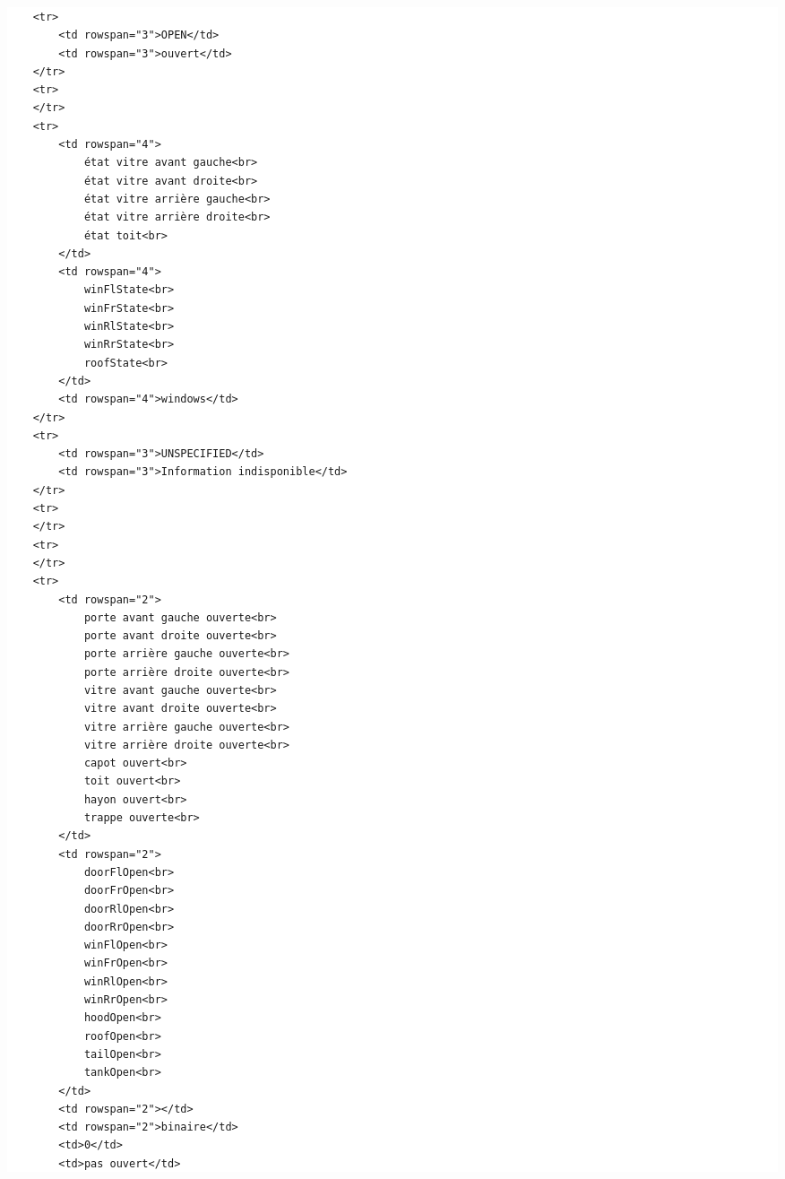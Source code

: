 		<tr>
			<td rowspan="3">OPEN</td>
			<td rowspan="3">ouvert</td>
		</tr>
		<tr>
		</tr>
		<tr>
			<td rowspan="4">
				état vitre avant gauche<br>
				état vitre avant droite<br>
				état vitre arrière gauche<br>
				état vitre arrière droite<br>
				état toit<br>
			</td>
			<td rowspan="4">
				winFlState<br>
				winFrState<br>
				winRlState<br>
				winRrState<br>
				roofState<br>
			</td>
			<td rowspan="4">windows</td>
		</tr>
		<tr>
			<td rowspan="3">UNSPECIFIED</td>
			<td rowspan="3">Information indisponible</td>
		</tr>
		<tr>
		</tr>
		<tr>
		</tr>
		<tr>
			<td rowspan="2">
				porte avant gauche ouverte<br>
				porte avant droite ouverte<br>
				porte arrière gauche ouverte<br>
				porte arrière droite ouverte<br>
				vitre avant gauche ouverte<br>
				vitre avant droite ouverte<br>
				vitre arrière gauche ouverte<br>
				vitre arrière droite ouverte<br>
				capot ouvert<br>
				toit ouvert<br>
				hayon ouvert<br>
				trappe ouverte<br>
			</td>
			<td rowspan="2">
				doorFlOpen<br>
				doorFrOpen<br>
				doorRlOpen<br>
				doorRrOpen<br>
				winFlOpen<br>
				winFrOpen<br>
				winRlOpen<br>
				winRrOpen<br>
				hoodOpen<br>
				roofOpen<br>
				tailOpen<br>
				tankOpen<br>
			</td>
			<td rowspan="2"></td>
			<td rowspan="2">binaire</td>
			<td>0</td>
			<td>pas ouvert</td>